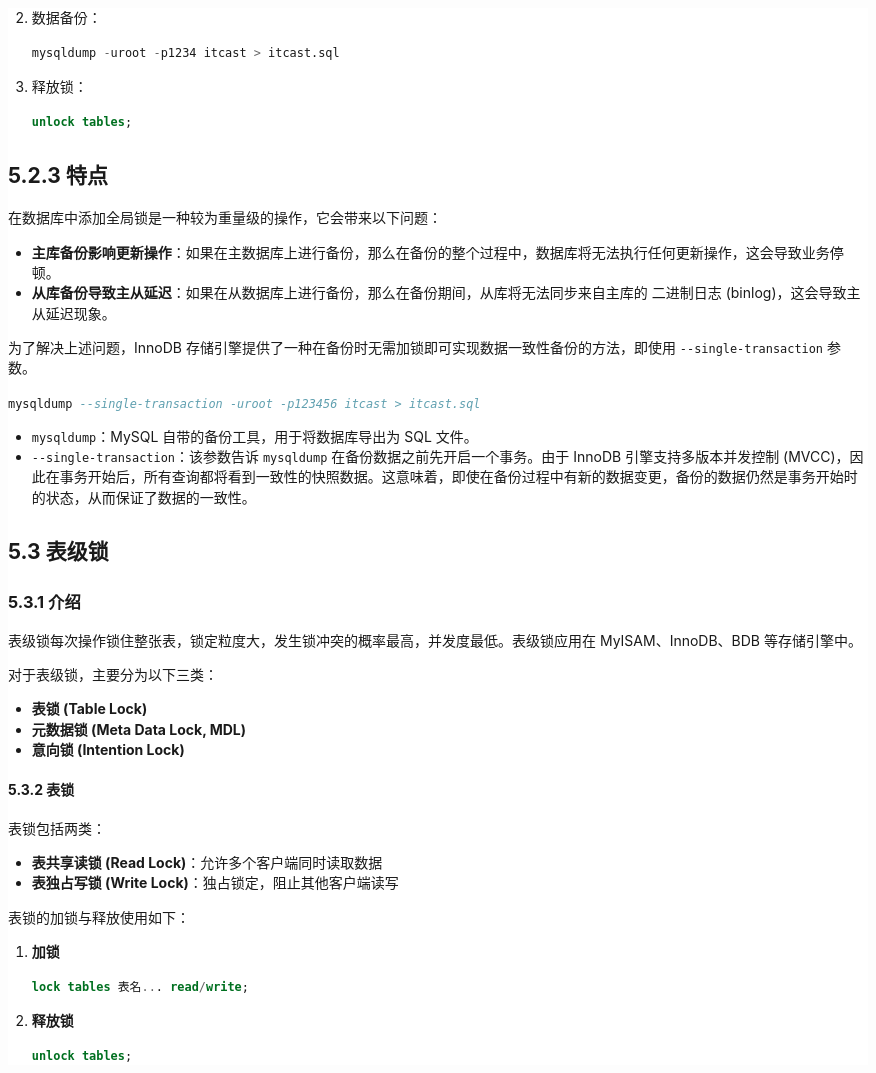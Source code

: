 2.  数据备份：

	```sql
	mysqldump -uroot -p1234 itcast > itcast.sql
	```

3.  释放锁：

	```sql
	unlock tables;
	```

## 5.2.3 特点

在数据库中添加全局锁是一种较为重量级的操作，它会带来以下问题：

*   **主库备份影响更新操作**：如果在主数据库上进行备份，那么在备份的整个过程中，数据库将无法执行任何更新操作，这会导致业务停顿。
*   **从库备份导致主从延迟**：如果在从数据库上进行备份，那么在备份期间，从库将无法同步来自主库的 二进制日志 (binlog)，这会导致主从延迟现象。

为了解决上述问题，InnoDB 存储引擎提供了一种在备份时无需加锁即可实现数据一致性备份的方法，即使用 `--single-transaction` 参数。

```sql
mysqldump --single-transaction -uroot -p123456 itcast > itcast.sql
```

*   `mysqldump`：MySQL 自带的备份工具，用于将数据库导出为 SQL 文件。
*   `--single-transaction`：该参数告诉 `mysqldump` 在备份数据之前先开启一个事务。由于 InnoDB 引擎支持多版本并发控制 (MVCC)，因此在事务开始后，所有查询都将看到一致性的快照数据。这意味着，即使在备份过程中有新的数据变更，备份的数据仍然是事务开始时的状态，从而保证了数据的一致性。

## 5.3 表级锁

### 5.3.1 介绍

表级锁每次操作锁住整张表，锁定粒度大，发生锁冲突的概率最高，并发度最低。表级锁应用在 MyISAM、InnoDB、BDB 等存储引擎中。

对于表级锁，主要分为以下三类：

- **表锁 (Table Lock)**
- **元数据锁 (Meta Data Lock, MDL)**
- **意向锁 (Intention Lock)**

#### 5.3.2 表锁

表锁包括两类：

- **表共享读锁 (Read Lock)**：允许多个客户端同时读取数据
- **表独占写锁 (Write Lock)**：独占锁定，阻止其他客户端读写

表锁的加锁与释放使用如下：

1. **加锁**
	```sql
	lock tables 表名... read/write;
	```
2. **释放锁**
	```sql
	unlock tables;
	```
